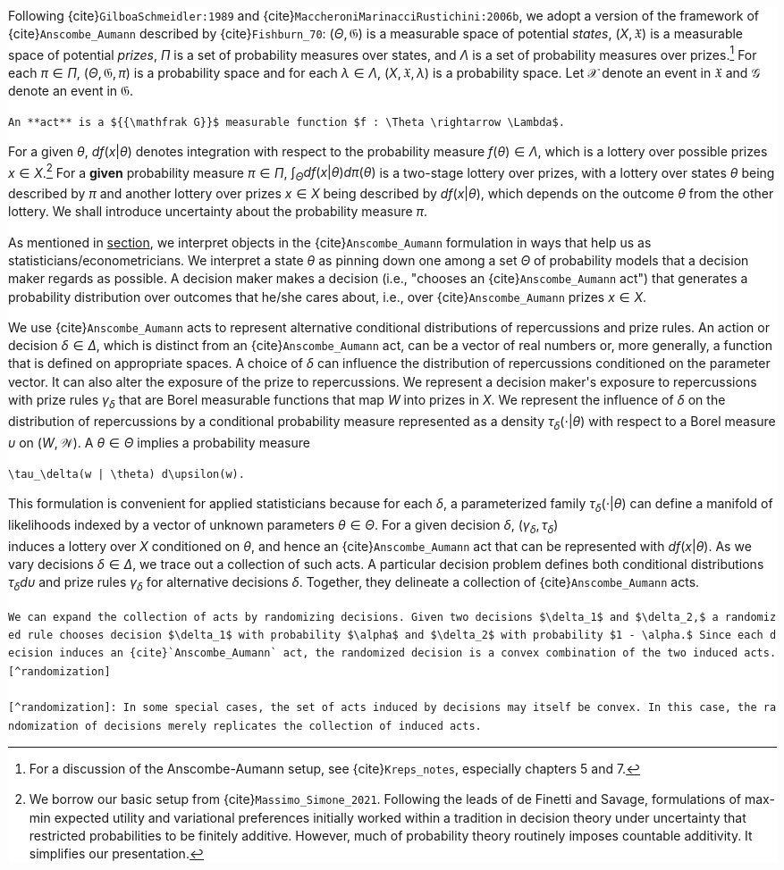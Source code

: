 Following {cite}`GilboaSchmeidler:1989` and {cite}`MaccheroniMarinacciRustichini:2006b`, we adopt a version of the framework of
{cite}`Anscombe_Aumann` described by {cite}`Fishburn_70`: $(\Theta, {\mathfrak G})$ is a measurable space of potential *states*, $(X, {\mathfrak X})$ is a measurable space of potential *prizes*, $\Pi$
is a set of probability measures over states, and $\Lambda$ is a set of probability measures over prizes.[^anscombeAumann] For each
$\pi \in \Pi$, $(\Theta, {\mathfrak G}, \pi )$ is a probability space and for each $\lambda \in \Lambda$, $(X, {\mathfrak X}, \lambda)$ is a probability space. Let ${\mathcal X}$ denote an event in ${\mathfrak X}$ and ${\mathcal G}$ denote an event in ${\mathfrak G}$.

[^anscombeAumann]: For a discussion of the Anscombe-Aumann setup, see {cite}`Kreps_notes`, especially chapters 5 and 7.

````{prf:definition}
An **act** is a ${{\mathfrak G}}$ measurable function $f : \Theta \rightarrow \Lambda$.
````

For a given $\theta$, $df(x | \theta)$ denotes integration with respect to the probability measure $f(\theta) \in \Lambda,$ which is a lottery over possible prizes $x \in X$.[^basicsetup] For a **given** probability measure $\pi \in \Pi$, $\int_\Theta df(x | \theta) d\pi(\theta)$ is a two-stage lottery over prizes, with a lottery over states $\theta$ being described by $\pi$ and another lottery over prizes $x \in X$ being described by $df(x | \theta)$, which depends on the outcome $\theta$ from the other lottery. We shall introduce uncertainty about the probability measure $\pi.$

As mentioned in [section](sec:intro), we interpret objects in the {cite}`Anscombe_Aumann` formulation in ways that help us as statisticians/econometricians. We interpret a state $\theta$ as pinning down one among a set $\Theta$ of probability models that a decision maker regards as possible. A decision maker makes a decision (i.e., "chooses an {cite}`Anscombe_Aumann` act") that generates a probability distribution over outcomes that he/she cares about, i.e., over {cite}`Anscombe_Aumann` prizes $x \in X$.

We use {cite}`Anscombe_Aumann` acts to represent alternative conditional distributions of repercussions and prize rules. An action or decision $\delta \in \Delta$, which is distinct from an {cite}`Anscombe_Aumann` act, can be a vector of real numbers or, more generally, a function that is defined on appropriate spaces. A choice of $\delta$ can influence the distribution of repercussions conditioned on the parameter vector. It can also alter the exposure of the prize to repercussions. We represent a decision maker's exposure to repercussions with prize rules $\gamma_\delta$ that are Borel measurable functions that map $W$ into prizes in $X$. We represent the influence of $\delta$ on the distribution of repercussions by a conditional probability measure represented as a density $\tau_\delta( \cdot | \theta)$ with respect to a Borel measure $\upsilon$ on $(W, {\mathcal W}).$ A $\theta \in \Theta$ implies a probability measure

```{math}
\tau_\delta(w | \theta) d\upsilon(w).
```

This formulation is convenient for applied statisticians because for each $\delta,$ a parameterized family $\tau_\delta( \cdot | \theta)$ can define a manifold of likelihoods indexed by a vector of unknown parameters $\theta \in \Theta$. For a given decision $\delta$, $(\gamma_\delta, \tau_\delta)$  
induces a lottery over $X$ conditioned on $\theta,$ and hence an {cite}`Anscombe_Aumann` act that can be represented with $df(x | \theta).$ As we vary decisions $\delta \in \Delta$, we trace out a collection of such acts. A particular decision problem defines both conditional distributions $\tau_\delta d\upsilon$ and prize rules $\gamma_\delta$ for alternative decisions $\delta$. Together, they delineate a collection of {cite}`Anscombe_Aumann` acts.  

[^basicsetup]: We borrow our basic setup from {cite}`Massimo_Simone_2021`. Following the leads of de Finetti and Savage, formulations of max-min expected utility and variational preferences initially worked within a tradition in decision theory under uncertainty that restricted probabilities to be finitely additive. However, much of probability theory routinely imposes countable additivity. It simplifies our presentation.

````{prf:remark}
We can expand the collection of acts by randomizing decisions. Given two decisions $\delta_1$ and $\delta_2,$ a randomized rule chooses decision $\delta_1$ with probability $\alpha$ and $\delta_2$ with probability $1 - \alpha.$ Since each decision induces an {cite}`Anscombe_Aumann` act, the randomized decision is a convex combination of the two induced acts.[^randomization]

[^randomization]: In some special cases, the set of acts induced by decisions may itself be convex. In this case, the randomization of decisions merely replicates the collection of induced acts.
````


[^lhansen]: University of Chicago. Email: lhansen@uchicago.edu
[^tsargent]: New York University. Email: thomas.sargent@nyu.edu
[^deepuncertainties]: Deep uncertainties are defined and discussed by {cite}`hallegatte2012investment`, {cite}`maier2016uncertain`, {cite}`marchau2019decision`, and {cite}`rising2022missing`.
[^econometricians]: Econometricians who explicitly confronted model uncertainty include {cite}`onatski2002robust`, {cite}`brock2003west`, {cite}`stock2006forecasting`, {cite}`brock2007model`, {cite}`del2009monetary`, {cite}`christensen2018dynamic`, {cite}`christensen2019counterfactual`, {cite}`christensen2020robust`, {cite}`andrews2021model`, and {cite}`bonhomme2018minimizing`. {cite}`Chamberlain_2000,Chamberlain_2001` and {cite}`ho:2023` used a post Wald-Savage decision theory of {cite}`GilboaSchmeidler:1989` to confront model uncertainty in his econometric work.
[^likelihoodspriors]: The term likelihood can have multiple meanings. We shall use it to represent a probability density of prize-relevant outcomes, which we refer to as repercussions, conditioned on parameters. Distinguishing likelihood functions from subjective priors is fundamental to Bayesian formulations of statistical learning. See {cite}`deFinetti`, who recommended exchangeability as a more suitable assumption than iid (independent and identically distributed) to model situations in which a decision maker wants to learn. Putting subjective probabilities over parameters that index likelihood functions for iid sequences of random vectors generates exchangeable sequences of random variables.
[^behavioral]: We put "behavioral" in quotes to emphasize that most economic models are about agents' behaviors, including models that impose the rational expectations and common knowledge assumptions that "behavioral" economists want to drop. "Behavioral" economics sometimes means work that is linked more or less informally to psychology.
[^confidence]: Although we provide no formal links to psychology here, we think that a promising research plan would explore connections between so-called behavior distortions and the inferential challenges that economic decision makers confront. As is often assumed in behavioral models, degrees of confidence could differ across economic agents.
[^paramimportance]: Stephen Stigler showed us a short working paper by {cite}`Savage:1952` entitled "An Axiomatic Theory of Reasonable Behavior in the Face of Uncertainty," a prolegomenon to the axiomatic structure presented in {cite}`Savage:1954`. {cite}`Savage:1952` wrote this: "The set S represents the conceivable states, or descriptions of the world, or milieu, with which the person is concerned $\ldots$ " We think of parameter values or model selection indicators as presenting a "description of the world."
[^dynkinspace]: {cite}`Cerreiaetal:2013` deploy a "Dynkin space" and an associated sigma algebra of events. Their conditioning on those events is a counterpart to our conditioning on a model. As an alternative, {cite}`denti2022model` used an axiomatic approach to define a parameterized set of models. While both approaches are interesting, we suppose that models can have scientific or other sources from outside the specific decision problem. In this, we follow {cite}`HansenSargent:2022decision` who refer to such models as "structured models."
[^current_state]: The vector ${\mathbb A}$ absorbs the current state. In a standard optimal linear regular problem, the controller knows $({\mathbb A}, {\mathbb B}, {\mathbb C})$.
[^subjective_distribution]: This distribution might depend on past information.
[^recursive_formulation]: More generally, it would be input into a recursive formulation.
[^footnote_decision_rule]: For {cite}`Ferguson:1967`, $\delta$ viewed as a function of $y$ is a *decision rule* distinct from our *prize rule*.
[^footnote_prize_rule]: {cite}`Ferguson:1967`'s formulation of the problem introduces a loss function that for us would be the negative of the expectation of a utility function conditioned on $(Y, \theta)$ under the distribution implied by $\tau( w | \theta) d\upsilon(w)$ and $\zeta`.
[^acts_footnote]: Technically, an act in $\mathcal{A}_s$ is a degenerate Dirac lottery with a mass point at $s(\theta)$ that is assigned probability one.
[^kreps_notes]: See {cite}`Kreps_notes` for more about the distinction.
[^flexibility]: They did not specifically discuss the statistical linkages that we explore here.
[^representation]: More generally, their representation includes an additional curvature adjustment much like the smooth ambiguity model. See Proposition 3 in their appendix.
[^AnscombeAumannFootnote]: {cite}`Anscombe_Aumann` distinguished "horse lotteries" with unknown probability distributions from "roulette lotteries" having known probability distributions. See {cite}`Kreps_notes` for more about the distinction. Thus, because the (unknown) "prior" distribution over states $\theta$ belongs to a nontrivial set $\Pi$, there is "subjective" uncertainty about $\theta$. But given $\theta$, $f(\theta)$ is a known distribution over prizes $x$, so there is "objective" uncertainty about $x \in X$. According to these distinctions, we can imagine:
[^footnoteArch]: The Archimedean axiom states: let $f,g,h$ be acts in ${\mathcal A}$ with $f \succ g \succ h$. Then there are $0 < \alpha_1 < 1$ and $0 < \alpha_2 < 1$ such that $\alpha_1 f + (1-\alpha_1) h \succ g \succ \alpha_2 f + (1-\alpha_2) h$. See {cite}`Herstein_Milnor` for an alternative formulation of a continuity axiom.
[^footnoteNonDeg]: Completeness, transitivity, and the Archimedean axiom carry over directly from $\succ$ to $\succ_\Lambda$, but not necessarily non-degeneracy. Our presentation below presumes non-degeneracy of $\succ_\Lambda`.
[^divInfiniteM]: For $\ell$'s for which the implied $m$ is infinite with positive $\upsilon$ measure, we define the divergence to be infinity.
[^robustBayesian]: See {cite}`Berger:1984` for a robust Bayesian perspective. By applying a {cite}`GilboaSchmeidler:1989` representation of ambiguity aversion to a decision maker who has multiple predictive distributions, {cite}`Cerreiaetal:2013` forge a link between ambiguity aversion as studied in decision theory and the robust approach to statistics.
[^structuredUncertainty]: See {cite}`HansenSargent:2022decision`.
[^CerreiaetalVariational]: See Theorem 4 of {cite}`Cerreiaetal:2013` for their counterpart to this representation.
[^legendretransform]: The function $- \phi^*(-{\sf u} \mid \xi)$ is the Legendre transform of $\xi \phi({\sf n})$.
[^footnoteStrzalecki]: {cite}`Strzalecki:2011` showed that when Savage's Sure Thing Principle augments axioms imposed by {cite}`MaccheroniMarinacciRustichini:2006b`, the cost functions capable of representing variational preferences are proportional to scalar multiples of entropy divergence relative to a unique baseline prior. The Sure Thing Principle also plays a significant role in {cite}`denti2022model`'s axiomatic construction of a parameterized likelihood to be used in {cite}`KlibanoffMarinacciMukerji:2005` preferences.
[^hoformula]: See formula (2.7) in {cite}`ho:2023`.
[^dynamicproblem]: See {cite}`Epstein_Schneider_2003` for a formulation of a dynamic choice problem under ambiguity aversion that deploys multiple priors recursively. {cite}`HansenSargent:2022decision` described a possible tension between admissibility and dynamic consistency.
[^sims2010]: {cite}`sims2010understanding` critically surveys an extensive statistical literature on this issue. Foundational papers are {cite}`Freedman_1963`, {cite}`SimsAnnals71`, and {cite}`Diaconis_Freedman_1986`.
[^DupuisEllis]: See {cite}`Dupuis_Ellis` for a closely related connection between relative entropy and a variational formula that occurs in large deviation theory.
[^divpref]: Divergence preferences typically are expressed in terms of probabilities distributions over the collection states, which in the present case would be over the set $\mathcal{L}$'s.
[^Chamberlain2020]: See {cite}`Chamberlain:2020` for a discussion of robustness relative to a predictive distribution.
[^meagerSet]: \citet{sims2010understanding} critically surveys an extensive statistical literature on this issue. Foundational papers are \citet{Freedman_1963}, \citet{SimsAnnals71}, and \citet{Diaconis_Freedman_1986}.
[^limits-dynamic-settings]: See {cite}`HansenSargent:2007,HansenSargent:2011` and {cite}`HansenMiao:2018`.
[^cerreia-2021-axiomatic]: {cite}`Cerreiaetal:2021` provide an axiomatic justification of set-based divergences as a way to capture model misspecification within a {cite}`Gilboaetal:2010` setup with multiple models.
[^structured-models]: By emphasizing a family of structured models, this set-divergence concept differs from an alternative that could be constructed in terms of an implied family of predictive distributions.
[^footnoteAltApproach]: See {cite}`HansenSargent:2020, HansenSargent:2022decision` for elaboration and application of this alternative approach.
[^dynamicAssetPricingNote]: To apply quantum methods to dynamic asset pricing models, {cite}`GhyselsMorgan:2023` deploy extensions of the formulation developed here. An interesting notion of a "state" again comes into play.
